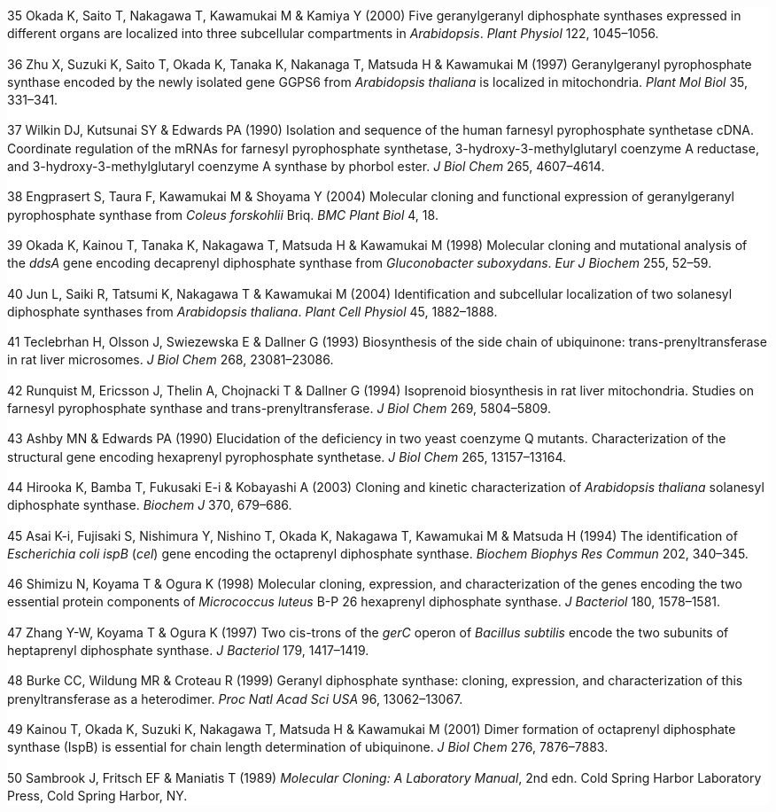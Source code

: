 35 Okada K, Saito T, Nakagawa T, Kawamukai M & Kamiya Y (2000) Five geranylgeranyl diphosphate synthases expressed in different organs are localized into three subcellular compartments in *Arabidopsis*. *Plant Physiol* 122, 1045–1056.

36 Zhu X, Suzuki K, Saito T, Okada K, Tanaka K, Nakanaga T, Matsuda H & Kawamukai M (1997) Geranylgeranyl pyrophosphate synthase encoded by the newly isolated gene GGPS6 from *Arabidopsis thaliana* is localized in mitochondria. *Plant Mol Biol* 35, 331–341.

37 Wilkin DJ, Kutsunai SY & Edwards PA (1990) Isolation and sequence of the human farnesyl pyrophosphate synthetase cDNA. Coordinate regulation of the mRNAs for farnesyl pyrophosphate synthetase, 3-hydroxy-3-methylglutaryl coenzyme A reductase, and 3-hydroxy-3-methylglutaryl coenzyme A synthase by phorbol ester. *J Biol Chem* 265, 4607–4614.

38 Engprasert S, Taura F, Kawamukai M & Shoyama Y (2004) Molecular cloning and functional expression of geranylgeranyl pyrophosphate synthase from *Coleus forskohlii* Briq. *BMC Plant Biol* 4, 18.

39 Okada K, Kainou T, Tanaka K, Nakagawa T, Matsuda H & Kawamukai M (1998) Molecular cloning and mutational analysis of the *ddsA* gene encoding decaprenyl diphosphate synthase from *Gluconobacter suboxydans*. *Eur J Biochem* 255, 52–59.

40 Jun L, Saiki R, Tatsumi K, Nakagawa T & Kawamukai M (2004) Identification and subcellular localization of two solanesyl diphosphate synthases from *Arabidopsis thaliana*. *Plant Cell Physiol* 45, 1882–1888.

41 Teclebrhan H, Olsson J, Swiezewska E & Dallner G (1993) Biosynthesis of the side chain of ubiquinone: trans-prenyltransferase in rat liver microsomes. *J Biol Chem* 268, 23081–23086.

42 Runquist M, Ericsson J, Thelin A, Chojnacki T & Dallner G (1994) Isoprenoid biosynthesis in rat liver mitochondria. Studies on farnesyl pyrophosphate synthase and trans-prenyltransferase. *J Biol Chem* 269, 5804–5809.

43 Ashby MN & Edwards PA (1990) Elucidation of the deficiency in two yeast coenzyme Q mutants. Characterization of the structural gene encoding hexaprenyl pyrophosphate synthetase. *J Biol Chem* 265, 13157–13164.

44 Hirooka K, Bamba T, Fukusaki E-i & Kobayashi A (2003) Cloning and kinetic characterization of *Arabidopsis thaliana* solanesyl diphosphate synthase. *Biochem J* 370, 679–686.

45 Asai K-i, Fujisaki S, Nishimura Y, Nishino T, Okada K, Nakagawa T, Kawamukai M & Matsuda H (1994) The identification of *Escherichia coli ispB* (*cel*) gene encoding the octaprenyl diphosphate synthase. *Biochem Biophys Res Commun* 202, 340–345.

46 Shimizu N, Koyama T & Ogura K (1998) Molecular cloning, expression, and characterization of the genes encoding the two essential protein components of *Micrococcus luteus* B-P 26 hexaprenyl diphosphate synthase. *J Bacteriol* 180, 1578–1581.

47 Zhang Y-W, Koyama T & Ogura K (1997) Two cis-trons of the *gerC* operon of *Bacillus subtilis* encode the two subunits of heptaprenyl diphosphate synthase. *J Bacteriol* 179, 1417–1419.

48 Burke CC, Wildung MR & Croteau R (1999) Geranyl diphosphate synthase: cloning, expression, and characterization of this prenyltransferase as a heterodimer. *Proc Natl Acad Sci USA* 96, 13062–13067.

49 Kainou T, Okada K, Suzuki K, Nakagawa T, Matsuda H & Kawamukai M (2001) Dimer formation of octaprenyl diphosphate synthase (IspB) is essential for chain length determination of ubiquinone. *J Biol Chem* 276, 7876–7883.

50 Sambrook J, Fritsch EF & Maniatis T (1989) *Molecular Cloning: A Laboratory Manual*, 2nd edn. Cold Spring Harbor Laboratory Press, Cold Spring Harbor, NY.
